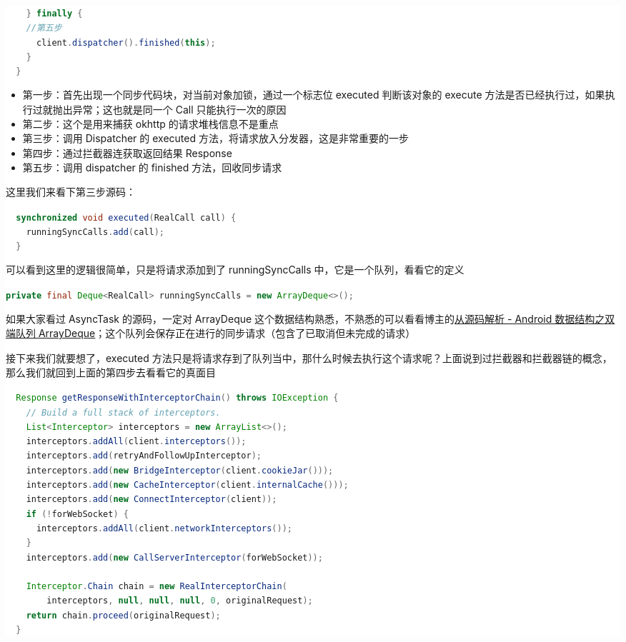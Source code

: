 ```java
    } finally {
    //第五步
      client.dispatcher().finished(this);
    }
  }
```



- 第一步：首先出现一个同步代码块，对当前对象加锁，通过一个标志位 executed 判断该对象的 execute 方法是否已经执行过，如果执行过就抛出异常；这也就是同一个 Call 只能执行一次的原因
- 第二步：这个是用来捕获 okhttp 的请求堆栈信息不是重点
- 第三步：调用 Dispatcher 的 executed 方法，将请求放入分发器，这是非常重要的一步
- 第四步：通过拦截器连获取返回结果 Response
- 第五步：调用 dispatcher 的 finished 方法，回收同步请求



这里我们来看下第三步源码：



```java
  synchronized void executed(RealCall call) {
    runningSyncCalls.add(call);
  }
```



可以看到这里的逻辑很简单，只是将请求添加到了 runningSyncCalls 中，它是一个队列，看看它的定义



```java
private final Deque<RealCall> runningSyncCalls = new ArrayDeque<>();
```



如果大家看过 AsyncTask 的源码，一定对 ArrayDeque 这个数据结构熟悉，不熟悉的可以看看博主的[从源码解析 - Android 数据结构之双端队列 ArrayDeque](https://blog.csdn.net/qq_30993595/article/details/80799444)；这个队列会保存正在进行的同步请求（包含了已取消但未完成的请求）

接下来我们就要想了，executed 方法只是将请求存到了队列当中，那什么时候去执行这个请求呢？上面说到过拦截器和拦截器链的概念，那么我们就回到上面的第四步去看看它的真面目

```java
  Response getResponseWithInterceptorChain() throws IOException {
    // Build a full stack of interceptors.
    List<Interceptor> interceptors = new ArrayList<>();
    interceptors.addAll(client.interceptors());
    interceptors.add(retryAndFollowUpInterceptor);
    interceptors.add(new BridgeInterceptor(client.cookieJar()));
    interceptors.add(new CacheInterceptor(client.internalCache()));
    interceptors.add(new ConnectInterceptor(client));
    if (!forWebSocket) {
      interceptors.addAll(client.networkInterceptors());
    }
    interceptors.add(new CallServerInterceptor(forWebSocket));

    Interceptor.Chain chain = new RealInterceptorChain(
        interceptors, null, null, null, 0, originalRequest);
    return chain.proceed(originalRequest);
  }
```
